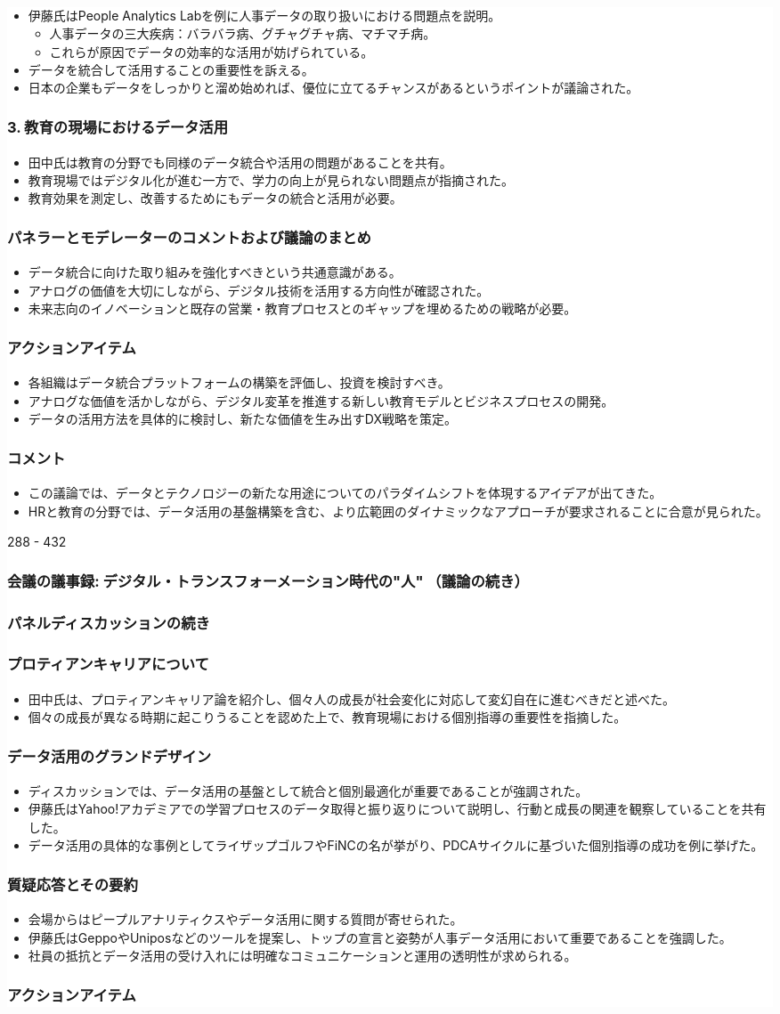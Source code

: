 - 伊藤氏はPeople Analytics Labを例に人事データの取り扱いにおける問題点を説明。
    - 人事データの三大疾病：バラバラ病、グチャグチャ病、マチマチ病。
    - これらが原因でデータの効率的な活用が妨げられている。
- データを統合して活用することの重要性を訴える。
- 日本の企業もデータをしっかりと溜め始めれば、優位に立てるチャンスがあるというポイントが議論された。

### 3. 教育の現場におけるデータ活用

- 田中氏は教育の分野でも同様のデータ統合や活用の問題があることを共有。
- 教育現場ではデジタル化が進む一方で、学力の向上が見られない問題点が指摘された。
- 教育効果を測定し、改善するためにもデータの統合と活用が必要。

### パネラーとモデレーターのコメントおよび議論のまとめ

- データ統合に向けた取り組みを強化すべきという共通意識がある。
- アナログの価値を大切にしながら、デジタル技術を活用する方向性が確認された。
- 未来志向のイノベーションと既存の営業・教育プロセスとのギャップを埋めるための戦略が必要。

### アクションアイテム

- 各組織はデータ統合プラットフォームの構築を評価し、投資を検討すべき。
- アナログな価値を活かしながら、デジタル変革を推進する新しい教育モデルとビジネスプロセスの開発。
- データの活用方法を具体的に検討し、新たな価値を生み出すDX戦略を策定。

### コメント

- この議論では、データとテクノロジーの新たな用途についてのパラダイムシフトを体現するアイデアが出てきた。
- HRと教育の分野では、データ活用の基盤構築を含む、より広範囲のダイナミックなアプローチが要求されることに合意が見られた。

288 - 432

### 会議の議事録: デジタル・トランスフォーメーション時代の"人" （議論の続き）

### パネルディスカッションの続き

### プロティアンキャリアについて

- 田中氏は、プロティアンキャリア論を紹介し、個々人の成長が社会変化に対応して変幻自在に進むべきだと述べた。
- 個々の成長が異なる時期に起こりうることを認めた上で、教育現場における個別指導の重要性を指摘した。

### データ活用のグランドデザイン

- ディスカッションでは、データ活用の基盤として統合と個別最適化が重要であることが強調された。
- 伊藤氏はYahoo!アカデミアでの学習プロセスのデータ取得と振り返りについて説明し、行動と成長の関連を観察していることを共有した。
- データ活用の具体的な事例としてライザップゴルフやFiNCの名が挙がり、PDCAサイクルに基づいた個別指導の成功を例に挙げた。

### 質疑応答とその要約

- 会場からはピープルアナリティクスやデータ活用に関する質問が寄せられた。
- 伊藤氏はGeppoやUniposなどのツールを提案し、トップの宣言と姿勢が人事データ活用において重要であることを強調した。
- 社員の抵抗とデータ活用の受け入れには明確なコミュニケーションと運用の透明性が求められる。

### アクションアイテム
